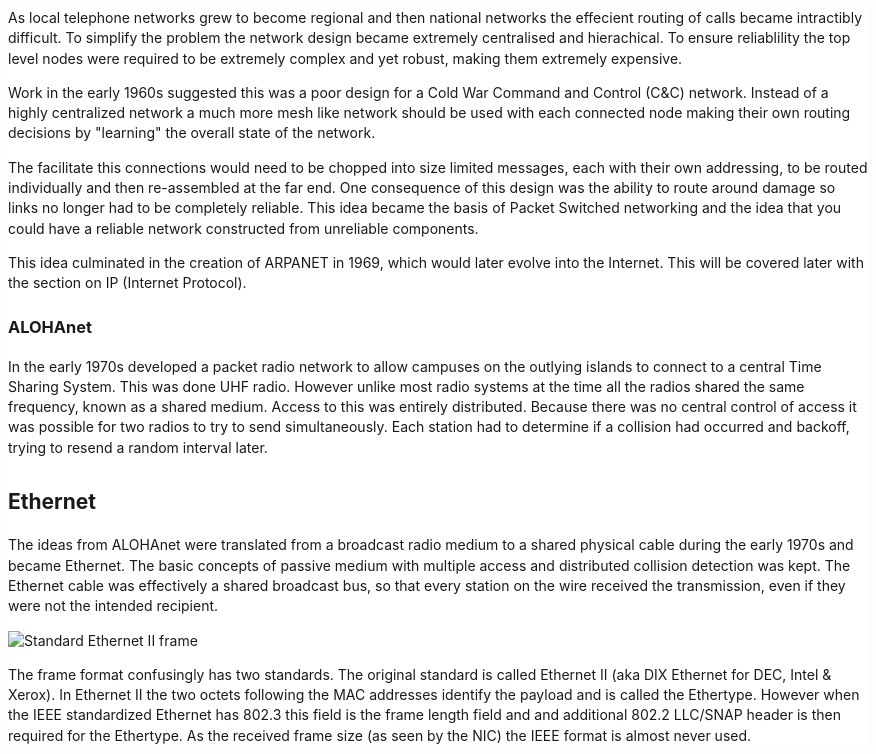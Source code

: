 As local telephone networks grew to become regional and then national
networks the effecient routing of calls became intractibly difficult.
To simplify the problem the network design became extremely
centralised and hierachical.  To ensure reliablility the top level
nodes were required to be extremely complex and yet robust, making
them extremely expensive.

Work in the early 1960s suggested this was a poor design for a Cold
War Command and Control (C&C) network.  Instead of a highly
centralized network a much more mesh like network should be used with
each connected node making their own routing decisions by "learning"
the overall state of the network.

The facilitate this connections would need to be chopped into size
limited messages, each with their own addressing, to be routed
individually and then re-assembled at the far end.  One consequence of
this design was the ability to route around damage so links no longer
had to be completely reliable.  This idea became the basis of Packet
Switched networking and the idea that you could have a reliable
network constructed from unreliable components.

This idea culminated in the creation of ARPANET in 1969, which would
later evolve into the Internet.  This will be covered later with
the section on IP (Internet Protocol).

### ALOHAnet

In the early 1970s developed a packet radio network to allow campuses
on the outlying islands to connect to a central Time Sharing System.
This was done UHF radio.  However unlike most radio systems at the
time all the radios shared the same frequency, known as a shared
medium.  Access to this was entirely distributed.  Because there was
no central control of access it was possible for two radios to try to
send simultaneously.  Each station had to determine if a collision had
occurred and backoff, trying to resend a random interval later.

## Ethernet

The ideas from ALOHAnet were translated from a broadcast radio medium
to a shared physical cable during the early 1970s and became Ethernet.
The basic concepts of passive medium with multiple access and
distributed collision detection was kept.  The Ethernet cable was
effectively a shared broadcast bus, so that every station on the wire
received the transmission, even if they were not the intended
recipient.

![Standard Ethernet II frame](EthernetII)

The frame format confusingly has two standards.  The original standard
is called Ethernet II (aka DIX Ethernet for DEC, Intel & Xerox).  In
Ethernet II the two octets following the MAC addresses identify the
payload and is called the Ethertype.  However when the IEEE
standardized Ethernet has 802.3 this field is the frame length field
and and additional 802.2 LLC/SNAP header is then required for the
Ethertype.  As the received frame size (as seen by the NIC) the IEEE
format is almost never used.
